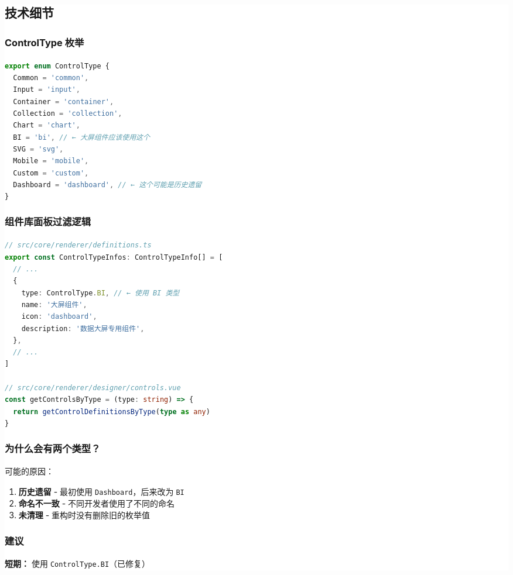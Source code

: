 ## 技术细节

### ControlType 枚举

```typescript
export enum ControlType {
  Common = 'common',
  Input = 'input',
  Container = 'container',
  Collection = 'collection',
  Chart = 'chart',
  BI = 'bi', // ← 大屏组件应该使用这个
  SVG = 'svg',
  Mobile = 'mobile',
  Custom = 'custom',
  Dashboard = 'dashboard', // ← 这个可能是历史遗留
}
```

### 组件库面板过滤逻辑

```typescript
// src/core/renderer/definitions.ts
export const ControlTypeInfos: ControlTypeInfo[] = [
  // ...
  {
    type: ControlType.BI, // ← 使用 BI 类型
    name: '大屏组件',
    icon: 'dashboard',
    description: '数据大屏专用组件',
  },
  // ...
]

// src/core/renderer/designer/controls.vue
const getControlsByType = (type: string) => {
  return getControlDefinitionsByType(type as any)
}
```

### 为什么会有两个类型？

可能的原因：

1. **历史遗留** - 最初使用 `Dashboard`，后来改为 `BI`
2. **命名不一致** - 不同开发者使用了不同的命名
3. **未清理** - 重构时没有删除旧的枚举值

### 建议

**短期：** 使用 `ControlType.BI`（已修复）
